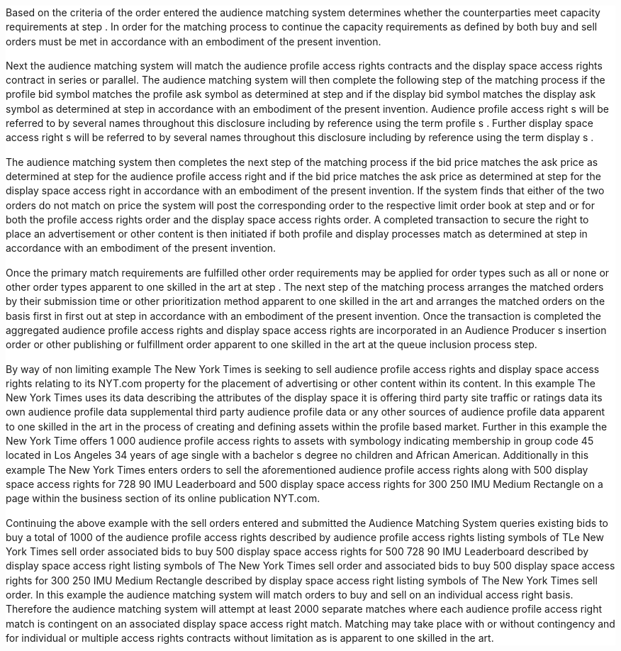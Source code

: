 Based on the criteria of the order entered the audience matching system determines whether the counterparties meet capacity requirements at step . In order for the matching process to continue the capacity requirements as defined by both buy and sell orders must be met in accordance with an embodiment of the present invention.

Next the audience matching system will match the audience profile access rights contracts and the display space access rights contract in series or parallel. The audience matching system will then complete the following step of the matching process if the profile bid symbol matches the profile ask symbol as determined at step and if the display bid symbol matches the display ask symbol as determined at step in accordance with an embodiment of the present invention. Audience profile access right s will be referred to by several names throughout this disclosure including by reference using the term profile s . Further display space access right s will be referred to by several names throughout this disclosure including by reference using the term display s .

The audience matching system then completes the next step of the matching process if the bid price matches the ask price as determined at step for the audience profile access right and if the bid price matches the ask price as determined at step for the display space access right in accordance with an embodiment of the present invention. If the system finds that either of the two orders do not match on price the system will post the corresponding order to the respective limit order book at step and or for both the profile access rights order and the display space access rights order. A completed transaction to secure the right to place an advertisement or other content is then initiated if both profile and display processes match as determined at step in accordance with an embodiment of the present invention.

Once the primary match requirements are fulfilled other order requirements may be applied for order types such as all or none or other order types apparent to one skilled in the art at step . The next step of the matching process arranges the matched orders by their submission time or other prioritization method apparent to one skilled in the art and arranges the matched orders on the basis first in first out at step in accordance with an embodiment of the present invention. Once the transaction is completed the aggregated audience profile access rights and display space access rights are incorporated in an Audience Producer s insertion order or other publishing or fulfillment order apparent to one skilled in the art at the queue inclusion process step.

By way of non limiting example The New York Times is seeking to sell audience profile access rights and display space access rights relating to its NYT.com property for the placement of advertising or other content within its content. In this example The New York Times uses its data describing the attributes of the display space it is offering third party site traffic or ratings data its own audience profile data supplemental third party audience profile data or any other sources of audience profile data apparent to one skilled in the art in the process of creating and defining assets within the profile based market. Further in this example the New York Time offers 1 000 audience profile access rights to assets with symbology indicating membership in group code 45 located in Los Angeles 34 years of age single with a bachelor s degree no children and African American. Additionally in this example The New York Times enters orders to sell the aforementioned audience profile access rights along with 500 display space access rights for 728 90 IMU Leaderboard and 500 display space access rights for 300 250 IMU Medium Rectangle on a page within the business section of its online publication NYT.com.

Continuing the above example with the sell orders entered and submitted the Audience Matching System queries existing bids to buy a total of 1000 of the audience profile access rights described by audience profile access rights listing symbols of TLe New York Times sell order associated bids to buy 500 display space access rights for 500 728 90 IMU Leaderboard described by display space access right listing symbols of The New York Times sell order and associated bids to buy 500 display space access rights for 300 250 IMU Medium Rectangle described by display space access right listing symbols of The New York Times sell order. In this example the audience matching system will match orders to buy and sell on an individual access right basis. Therefore the audience matching system will attempt at least 2000 separate matches where each audience profile access right match is contingent on an associated display space access right match. Matching may take place with or without contingency and for individual or multiple access rights contracts without limitation as is apparent to one skilled in the art.
